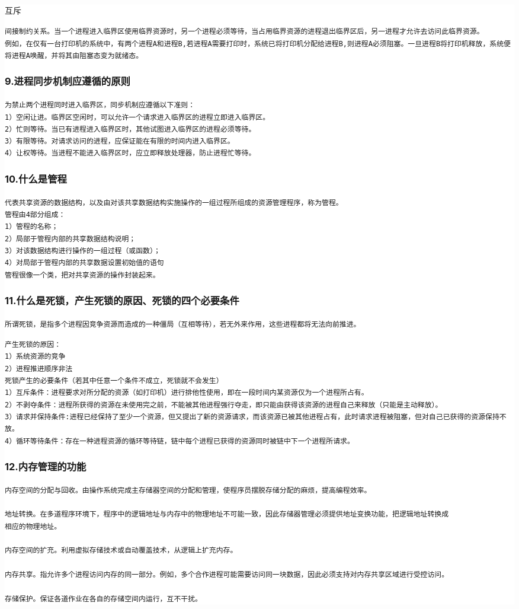 互斥

~~~
间接制约关系。当一个进程进入临界区使用临界资源时，另一个进程必须等待，当占用临界资源的进程退出临界区后，另一进程才允许去访问此临界资源。
例如，在仅有一台打印机的系统中，有两个进程A和进程B,若进程A需要打印时，系统已将打印机分配给进程B,则进程A必须阻塞。一旦进程B将打印机释放，系统便将进程A唤醒，并将其由阻塞态变为就绪态。
~~~

### 9.进程同步机制应遵循的原则

~~~
为禁止两个进程同时进入临界区，同步机制应遵循以下准则：
1）空闲让进。临界区空闲时，可以允许一个请求进入临界区的进程立即进入临界区。
2）忙则等待。当已有进程进入临界区时，其他试图进入临界区的进程必须等待。
3）有限等待。对请求访问的进程，应保证能在有限的时间内进入临界区。
4）让权等待。当进程不能进入临界区时，应立即释放处理器，防止进程忙等待。
~~~

### 10.什么是管程

~~~
代表共享资源的数据结构，以及由对该共享数据结构实施操作的一组过程所组成的资源管理程序，称为管程。
管程由4部分组成：
1）管程的名称；
2）局部于管程内部的共享数据结构说明；
3）对该数据结构进行操作的一组过程（或函数）；
4）对局部于管程内部的共享数据设置初始值的语句
管程很像一个类，把对共享资源的操作封装起来。
~~~

### 11.什么是死锁，产生死锁的原因、死锁的四个必要条件

~~~
所谓死锁，是指多个进程因竞争资源而造成的一种僵局（互相等待），若无外来作用，这些进程都将无法向前推进。
~~~

~~~
产生死锁的原因：
1）系统资源的竞争
2）进程推进顺序非法
死锁产生的必要条件（若其中任意一个条件不成立，死锁就不会发生）
1）互斥条件：进程要求对所分配的资源（如打印机）进行排他性使用，即在一段时间内某资源仅为一个进程所占有。
2）不剥夺条件：进程所获得的资源在未使用完之前，不能被其他进程强行夺走，即只能由获得该资源的进程自己来释放（只能是主动释放）。
3）请求并保持条件:进程已经保持了至少一个资源，但又提出了新的资源请求，而该资源已被其他进程占有，此时请求进程被阻塞，但对自己已获得的资源保持不放。
4）循环等待条件：存在一种进程资源的循环等待链，链中每个进程已获得的资源同时被链中下一个进程所请求。
~~~

### 12.内存管理的功能

~~~
内存空间的分配与回收。由操作系统完成主存储器空间的分配和管理，使程序员摆脱存储分配的麻烦，提高编程效率。

地址转换。在多道程序环境下，程序中的逻辑地址与内存中的物理地址不可能一致，因此存储器管理必须提供地址变换功能，把逻辑地址转换成
相应的物理地址。

内存空间的扩充。利用虚拟存储技术或自动覆盖技术，从逻辑上扩充内存。

内存共享。指允许多个进程访问内存的同一部分。例如，多个合作进程可能需要访问同一块数据，因此必须支持对内存共享区域进行受控访问。

存储保护。保证各道作业在各自的存储空间内运行，互不干扰。
~~~
